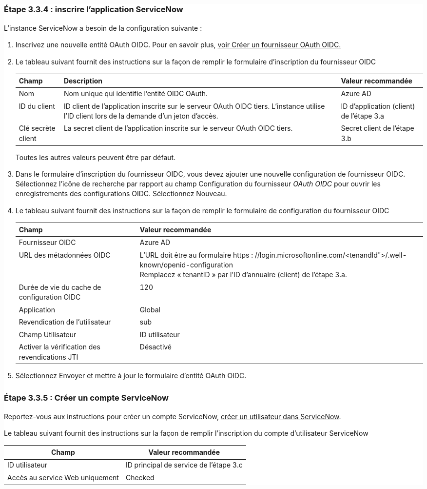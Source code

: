 ### <a name="step-334-register-servicenow-application"></a>Étape 3.3.4 : inscrire l’application ServiceNow

L’instance ServiceNow a besoin de la configuration suivante :

1. Inscrivez une nouvelle entité OAuth OIDC. Pour en savoir plus, [voir Créer un fournisseur OAuth OIDC.](https://docs.servicenow.com/bundle/orlando-platform-administration/page/administer/security/task/add-OIDC-entity.html)

2. Le tableau suivant fournit des instructions sur la façon de remplir le formulaire d’inscription du fournisseur OIDC

   Champ | Description | Valeur recommandée
   --- | --- | ---
   Nom | Nom unique qui identifie l’entité OIDC OAuth. | Azure AD
   ID du client | ID client de l’application inscrite sur le serveur OAuth OIDC tiers. L’instance utilise l’ID client lors de la demande d’un jeton d’accès. | ID d’application (client) de l’étape 3.a
   Clé secrète client | La secret client de l’application inscrite sur le serveur OAuth OIDC tiers. | Secret client de l’étape 3.b

   Toutes les autres valeurs peuvent être par défaut.

3. Dans le formulaire d’inscription du fournisseur OIDC, vous devez ajouter une nouvelle configuration de fournisseur OIDC. Sélectionnez l’icône de recherche par rapport au champ Configuration du fournisseur *OAuth OIDC* pour ouvrir les enregistrements des configurations OIDC. Sélectionnez Nouveau.

4. Le tableau suivant fournit des instructions sur la façon de remplir le formulaire de configuration du fournisseur OIDC

   Champ | Valeur recommandée
   --- | ---
   Fournisseur OIDC |  Azure AD
   URL des métadonnées OIDC | L’URL doit être au formulaire https \: //login.microsoftonline.com/<tenandId">/.well-known/openid-configuration <br/>Remplacez « tenantID » par l’ID d’annuaire (client) de l’étape 3.a.
   Durée de vie du cache de configuration OIDC |  120
   Application | Global
   Revendication de l’utilisateur | sub
   Champ Utilisateur | ID utilisateur
   Activer la vérification des revendications JTI | Désactivé

5. Sélectionnez Envoyer et mettre à jour le formulaire d’entité OAuth OIDC.

### <a name="step-335-create-a-servicenow-account"></a>Étape 3.3.5 : Créer un compte ServiceNow

Reportez-vous aux instructions pour créer un compte ServiceNow, [créer un utilisateur dans ServiceNow](https://docs.servicenow.com/bundle/paris-platform-administration/page/administer/users-and-groups/task/t_CreateAUser.html).

Le tableau suivant fournit des instructions sur la façon de remplir l’inscription du compte d’utilisateur ServiceNow

Champ | Valeur recommandée
--- | ---
ID utilisateur | ID principal de service de l’étape 3.c
Accès au service Web uniquement | Checked
